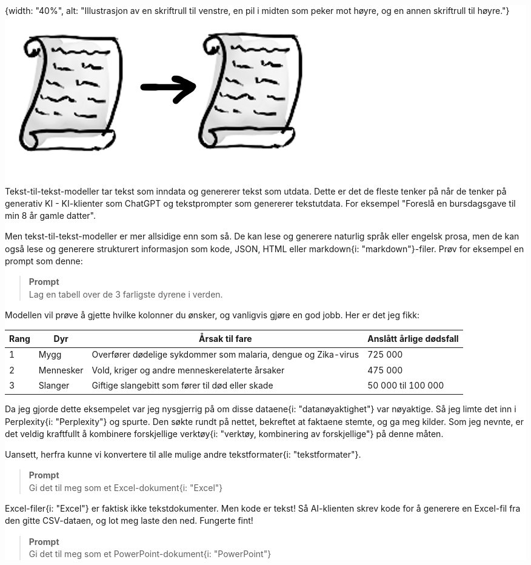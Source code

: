 {width: "40%", alt: "Illustrasjon av en skriftrull til venstre, en pil i midten som peker mot høyre, og en annen skriftrull til høyre."}
![](resources/070-text-to-text.png)

Tekst-til-tekst-modeller tar tekst som inndata og genererer tekst som utdata. Dette er det de fleste tenker på når de tenker på generativ KI - KI-klienter som ChatGPT og tekstprompter som genererer tekstutdata. For eksempel "Foreslå en bursdagsgave til min 8 år gamle datter".

Men tekst-til-tekst-modeller er mer allsidige enn som så. De kan lese og generere naturlig språk eller engelsk prosa, men de kan også lese og generere strukturert informasjon som kode, JSON, HTML eller markdown{i: "markdown"}-filer. Prøv for eksempel en prompt som denne:

> **Prompt**  
> Lag en tabell over de 3 farligste dyrene i verden.

Modellen vil prøve å gjette hvilke kolonner du ønsker, og vanligvis gjøre en god jobb. Her er det jeg fikk:

| Rang | Dyr      | Årsak til fare                                                  | Anslått årlige dødsfall |
| ---- | -------- | -------------------------------------------------------------- | ----------------------- |
| 1    | Mygg     | Overfører dødelige sykdommer som malaria, dengue og Zika-virus | 725 000                 |
| 2    | Mennesker | Vold, kriger og andre menneskerelaterte årsaker               | 475 000                 |
| 3    | Slanger  | Giftige slangebitt som fører til død eller skade              | 50 000 til 100 000      |




Da jeg gjorde dette eksempelet var jeg nysgjerrig på om disse dataene{i: "datanøyaktighet"} var nøyaktige. Så jeg limte det inn i Perplexity{i: "Perplexity"} og spurte. Den søkte rundt på nettet, bekreftet at faktaene stemte, og ga meg kilder. Som jeg nevnte, er det veldig kraftfullt å kombinere forskjellige verktøy{i: "verktøy, kombinering av forskjellige"} på denne måten.

Uansett, herfra kunne vi konvertere til alle mulige andre tekstformater{i: "tekstformater"}.

> **Prompt**  
> Gi det til meg som et Excel-dokument{i: "Excel"}

Excel-filer{i: "Excel"} er faktisk ikke tekstdokumenter. Men kode er tekst! Så AI-klienten skrev kode for å generere en Excel-fil fra den gitte CSV-dataen, og lot meg laste den ned. Fungerte fint!

> **Prompt**  
> Gi det til meg som et PowerPoint-dokument{i: "PowerPoint"}
